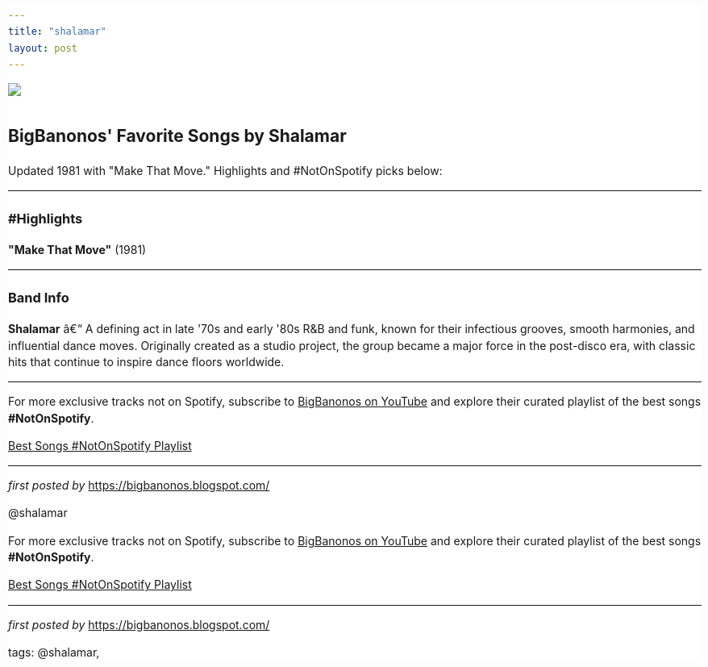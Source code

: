 ```yaml
---
title: "shalamar"
layout: post
---
```

<img src="https://i.ytimg.com/vi/E4SB67pGeGQ/maxresdefault.jpg" width="100%" /> <h2>BigBanonos' Favorite Songs by Shalamar</h2> <p>Updated 1981 with "Make That Move." Highlights and #NotOnSpotify picks below:</p> <iframe width="95%" height="315" src="https://www.youtube.com/embed/pVbF6IzGWuo?list=PLtuNtuTatqI3ADcM_zLmgfpkLlcO5e9Pw" frameborder="0" allowfullscreen></iframe> <hr /> <h3>#Highlights</h3> <p><strong>"Make That Move"</strong> (1981)</p> <hr /> <h3>Band Info</h3> <p><strong>Shalamar</strong> â€“ A defining act in late '70s and early '80s R&B and funk, known for their infectious grooves, smooth harmonies, and influential dance moves. Originally created as a studio project, the group became a major force in the post-disco era, with classic hits that continue to inspire dance floors worldwide.</p> <hr /> <div> <p>For more exclusive tracks not on Spotify, subscribe to <a href="https://www.youtube.com/@BigBanonos" target="_blank">BigBanonos on YouTube</a> and explore their curated playlist of the best songs <strong>#NotOnSpotify</strong>.</p> <p><a href="https://www.youtube.com/playlist?list=PLtuNtuTatqI0kFahUCbtbfenC_ET5O_tr" target="_blank">Best Songs #NotOnSpotify Playlist<br /></a></p>
</div> <hr /> <p><em>first posted by</em> <a href="https://bigbanonos.blogspot.com/" rel="noopener" target="_new">https://bigbanonos.blogspot.com/</a></p> 
<p>@shalamar</p>



<div>
    <p>For more exclusive tracks not on Spotify, subscribe to <a href="https://www.youtube.com/@BigBanonos" target="_blank">BigBanonos on YouTube</a> and explore their curated playlist of the best songs <strong>#NotOnSpotify</strong>.</p>
    <p><a href="https://www.youtube.com/playlist?list=PLtuNtuTatqI0kFahUCbtbfenC_ET5O_tr" target="_blank">Best Songs #NotOnSpotify Playlist<br /></a></p></div>

<hr />

<p><em>first posted by</em> <a href="https://bigbanonos.blogspot.com/" rel="noopener" target="_new">https://bigbanonos.blogspot.com/</a></p>

<p>tags: @shalamar,</p>

